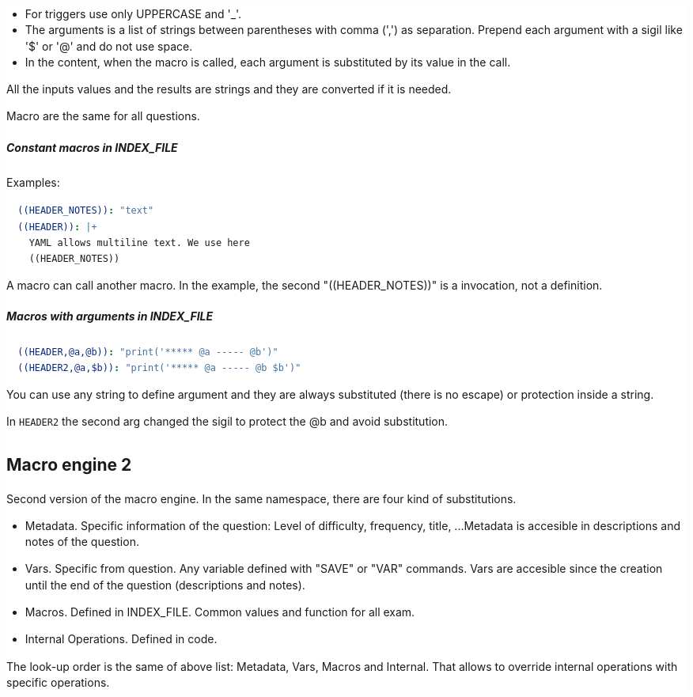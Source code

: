 * For triggers use only UPPERCASE and '\_'.
* The arguments is a list of strings between parentheses with comma (',') as
  separation. Prepend each argument with a sigil like '$' or '@' and do not use
  space.
* In the content, when the macro is called, each argument is substituted by its
  value in the call.

All the inputs values and the results are strings and they are converted if it
is needed.

Macro are the same for all questions. 

##### Constant macros in INDEX\_FILE

Examples:
```yaml
  ((HEADER_NOTES)): "text"
  ((HEADER)): |+
    YAML allows multiline text. We use here
    ((HEADER_NOTES))
```

A macro can call another macro. In the example, the second "((HEADER_NOTES))" is a invocation, not a definition.

##### Macros with arguments in INDEX\_FILE

```yaml
  ((HEADER,@a,@b)): "print('***** @a ----- @b')"
  ((HEADER2,@a,$b)): "print('***** @a ----- @b $b')"
```

You can use any string to define argument and they are always substituted
(there is no escape) or protection inside a string.

In `HEADER2` the second arg changed the sigil to protect the @b and avoid
substitution.

## Macro engine 2

Second version of the macro engine. In the same namespace, there are four kind of 
substitutions.

* Metadata. Specific information of the question: Level of difficulty,
  frequency, title, ...Metadata is accesible in descriptions and notes of the
  question.

* Vars. Specific from question. Any variable defined with "SAVE" or "VAR"
  commands. Vars are accesible since the creation until the end of the question
  (descriptions and notes).

* Macros. Defined in INDEX\_FILE. Common values and function for all exam.

* Internal Operations. Defined in code.

The look-up order is the same of above list: Metadata, Vars, Macros and
Internal. That allows to override internal operations with specific operations.
